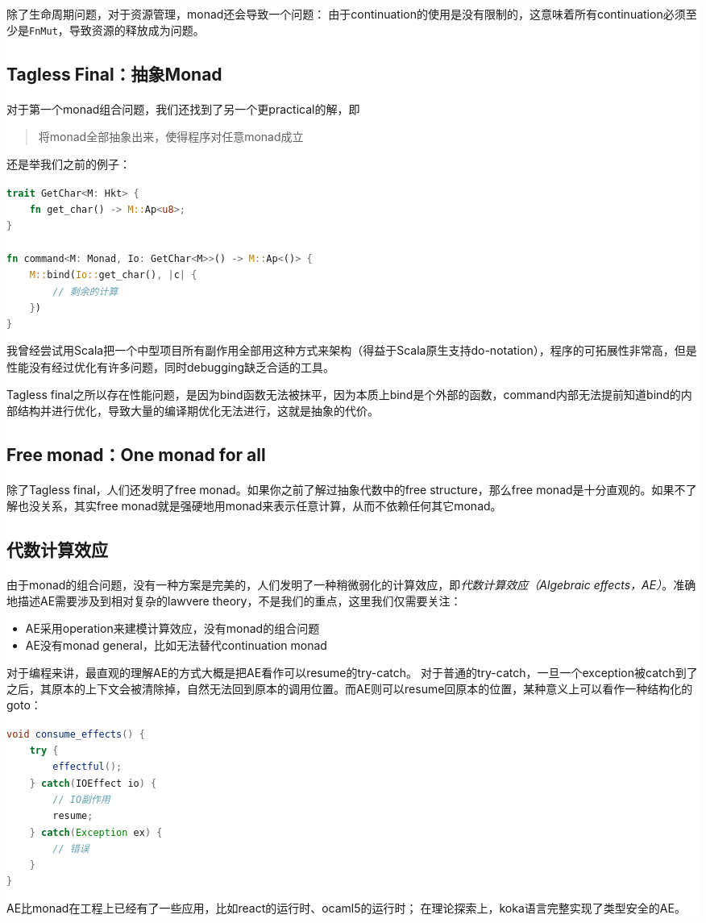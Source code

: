 除了生命周期问题，对于资源管理，monad还会导致一个问题：
由于continuation的使用是没有限制的，这意味着所有continuation必须至少是`FnMut`，导致资源的释放成为问题。

## Tagless Final：抽象Monad
对于第一个monad组合问题，我们还找到了另一个更practical的解，即
> 将monad全部抽象出来，使得程序对任意monad成立

还是举我们之前的例子：
```rust
trait GetChar<M: Hkt> {
    fn get_char() -> M::Ap<u8>;
}

fn command<M: Monad, Io: GetChar<M>>() -> M::Ap<()> {
    M::bind(Io::get_char(), |c| {
        // 剩余的计算
    })
}
```

我曾经尝试用Scala把一个中型项目所有副作用全部用这种方式来架构（得益于Scala原生支持do-notation），程序的可拓展性非常高，但是性能没有经过优化有许多问题，同时debugging缺乏合适的工具。

Tagless final之所以存在性能问题，是因为bind函数无法被抹平，因为本质上bind是个外部的函数，command内部无法提前知道bind的内部结构并进行优化，导致大量的编译期优化无法进行，这就是抽象的代价。

## Free monad：One monad for all
除了Tagless final，人们还发明了free monad。如果你之前了解过抽象代数中的free structure，那么free monad是十分直观的。如果不了解也没关系，其实free monad就是强硬地用monad来表示任意计算，从而不依赖任何其它monad。


## 代数计算效应
由于monad的组合问题，没有一种方案是完美的，人们发明了一种稍微弱化的计算效应，即*代数计算效应（Algebraic effects，AE）*。准确地描述AE需要涉及到相对复杂的lawvere theory，不是我们的重点，这里我们仅需要关注：
- AE采用operation来建模计算效应，没有monad的组合问题
- AE没有monad general，比如无法替代continuation monad

对于编程来讲，最直观的理解AE的方式大概是把AE看作可以resume的try-catch。
对于普通的try-catch，一旦一个exception被catch到了之后，其原本的上下文会被清除掉，自然无法回到原本的调用位置。而AE则可以resume回原本的位置，某种意义上可以看作一种结构化的goto：
```java
void consume_effects() {
    try {
        effectful();
    } catch(IOEffect io) {
        // IO副作用
        resume;
    } catch(Exception ex) {
        // 错误
    }
}
```
AE比monad在工程上已经有了一些应用，比如react的运行时、ocaml5的运行时；
在理论探索上，koka语言完整实现了类型安全的AE。
